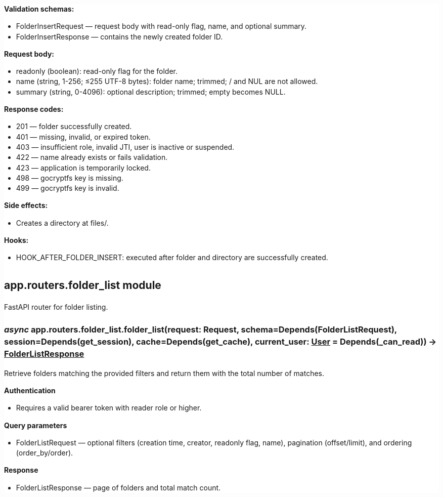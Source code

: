 **Validation schemas:**
- FolderInsertRequest — request body with read-only flag,
name, and optional summary.
- FolderInsertResponse — contains the newly created folder ID.

**Request body:**
- readonly (boolean): read-only flag for the folder.
- name (string, 1-256; ≤255 UTF-8 bytes): folder name;
trimmed; / and NUL are not allowed.
- summary (string, 0-4096): optional description; trimmed; empty
becomes NULL.

**Response codes:**
- 201 — folder successfully created.
- 401 — missing, invalid, or expired token.
- 403 — insufficient role, invalid JTI, user is inactive or
suspended.
- 422 — name already exists or fails validation.
- 423 — application is temporarily locked.
- 498 — gocryptfs key is missing.
- 499 — gocryptfs key is invalid.

**Side effects:**
- Creates a directory at files/<name>.

**Hooks:**
- HOOK_AFTER_FOLDER_INSERT: executed after folder and directory
are successfully created.

<a id="module-app.routers.folder_list"></a>
## app.routers.folder_list module

FastAPI router for folder listing.

<a id="app.schemas.folder_list.FolderListResponse"></a>
<a id="app.schemas.folder_list.FolderListRequest"></a>
### *async* app.routers.folder_list.folder_list(request: Request, schema=Depends(FolderListRequest), session=Depends(get_session), cache=Depends(get_cache), current_user: [User](#app.models.user.User) = Depends(_can_read)) → [FolderListResponse](#app.schemas.folder_list.FolderListResponse)

Retrieve folders matching the provided filters and return them with
the total number of matches.

**Authentication**
- Requires a valid bearer token with reader role or higher.

**Query parameters**
- FolderListRequest — optional filters (creation time, creator,
readonly flag, name), pagination (offset/limit), and ordering
(order_by/order).

**Response**
- FolderListResponse — page of folders and total match
count.
